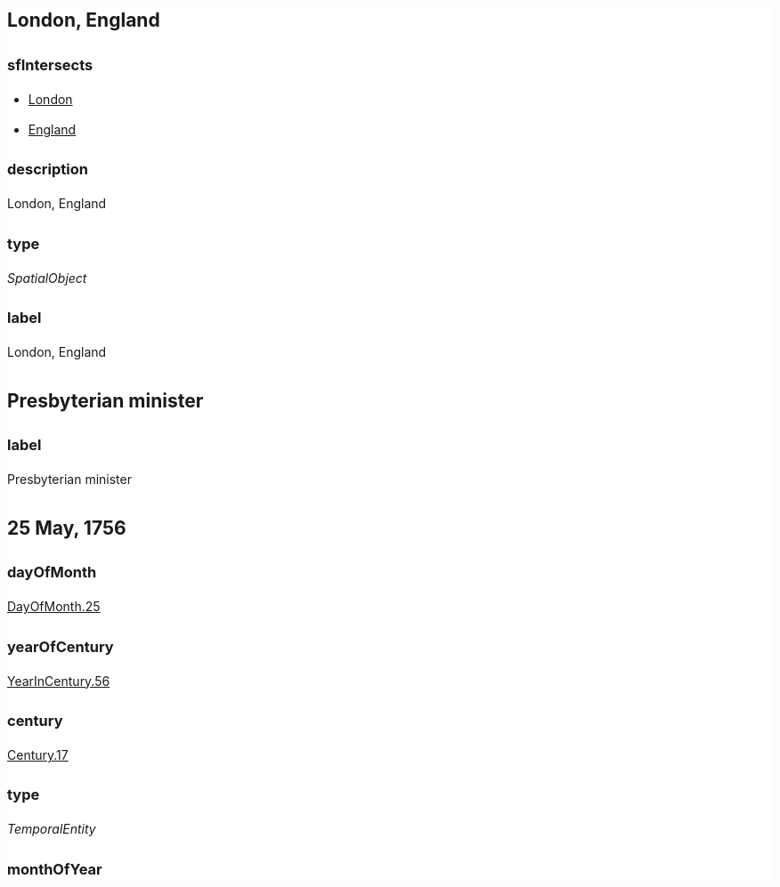 ## London, England

### sfIntersects

 - [London](#London)

 - [England](#England)

### description


London, England

### type


*SpatialObject*

### label


London, England

## Presbyterian minister

### label


Presbyterian minister

## 25 May, 1756

### dayOfMonth


[DayOfMonth.25](#DayOfMonth.25)

### yearOfCentury


[YearInCentury.56](#YearInCentury.56)

### century


[Century.17](#Century.17)

### type


*TemporalEntity*

### monthOfYear

